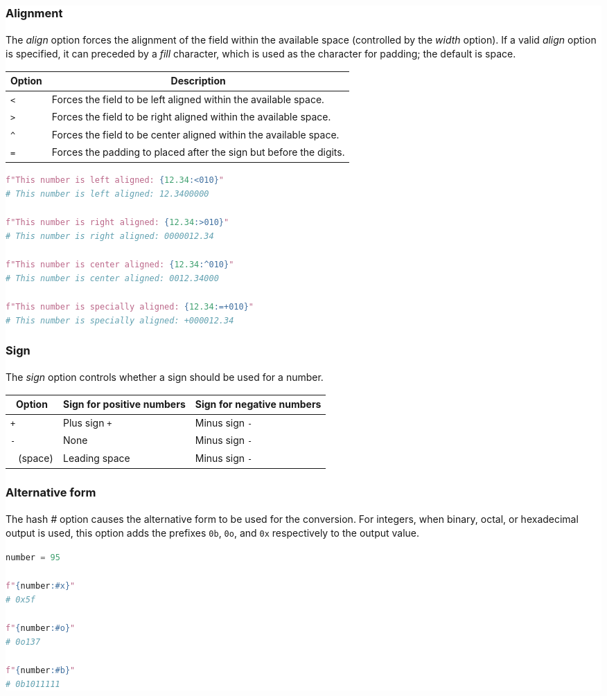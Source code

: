 ### Alignment

The *align* option forces the alignment of the field within the available space (controlled by the *width* option). If a valid *align* option is specified, it can preceded by a *fill* character, which is used as the character for padding; the default is space.

| Option | Description                                                        |
| ------ | ------------------------------------------------------------------ |
| `<`    | Forces the field to be left aligned within the available space.    |
| `>`    | Forces the field to be right aligned within the available space.   |
| `^`    | Forces the field to be center aligned within the available space.  |
| `=`    | Forces the padding to placed after the sign but before the digits. |

```py
f"This number is left aligned: {12.34:<010}"
# This number is left aligned: 12.3400000

f"This number is right aligned: {12.34:>010}"
# This number is right aligned: 0000012.34

f"This number is center aligned: {12.34:^010}"
# This number is center aligned: 0012.34000

f"This number is specially aligned: {12.34:=+010}"
# This number is specially aligned: +000012.34
```

### Sign

The *sign* option controls whether a sign should be used for a number.

| Option                      | Sign for positive numbers | Sign for negative numbers |
| --------------------------- | ------------------------- | ------------------------- |
| `+`                         | Plus sign `+`             | Minus sign `-`            |
| `-`                         | None                      | Minus sign `-`            |
| <code>&nbsp;</code> (space) | Leading space             | Minus sign `-`            |

### Alternative form

The hash *#* option causes the alternative form to be used for the conversion. For integers, when binary, octal, or hexadecimal output is used, this option adds the prefixes `0b`, `0o`, and `0x` respectively to the output value.

```py
number = 95

f"{number:#x}"
# 0x5f

f"{number:#o}"
# 0o137

f"{number:#b}"
# 0b1011111
```
